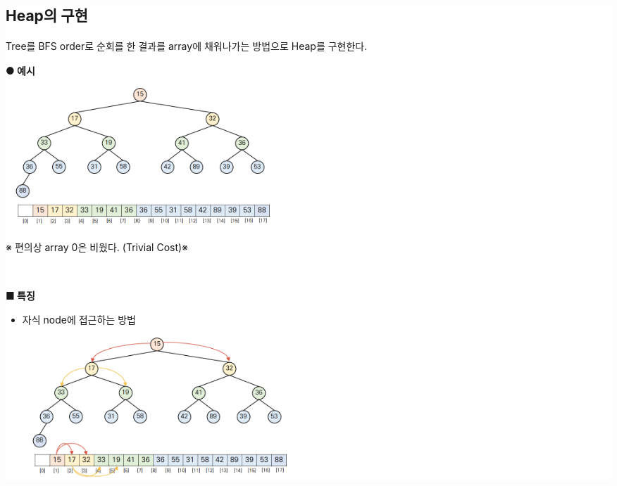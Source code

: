 ## Heap의 구현

<p><hl>Tree를 BFS order로 순회를 한 결과를 array에 채워나가는 방법으로 Heap를 구현</hl>한다.</p>

**● 예시**

<img src="/files/2021-09-06-cs-algorithm-algo09/image-20210911223837945.png" alt="image-20210911223837945" style="width:400px;" />

※ 편의상 array 0은 비웠다. (Trivial Cost)※

<br>

**■ 특징**

* <hl>자식 node에 접근하는 방법</hl>

  <img src="/files/2021-09-06-cs-algorithm-algo09/image-20210911223801704.png" alt="image-20210911223801704" style="width:400px;" />
  